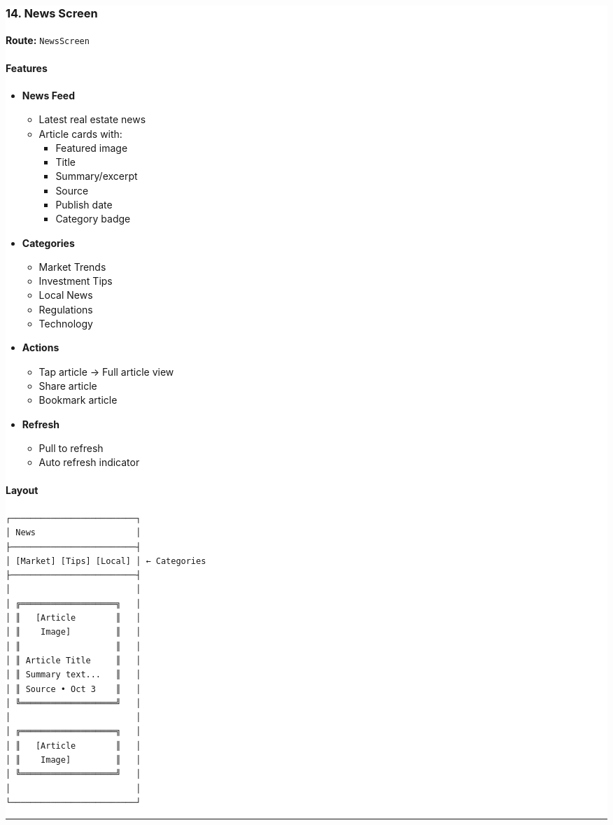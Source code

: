 
### 14. News Screen
**Route:** `NewsScreen`

#### Features
- **News Feed**
  - Latest real estate news
  - Article cards with:
    - Featured image
    - Title
    - Summary/excerpt
    - Source
    - Publish date
    - Category badge

- **Categories**
  - Market Trends
  - Investment Tips
  - Local News
  - Regulations
  - Technology

- **Actions**
  - Tap article → Full article view
  - Share article
  - Bookmark article

- **Refresh**
  - Pull to refresh
  - Auto refresh indicator

#### Layout
```
┌─────────────────────────┐
│ News                    │
├─────────────────────────┤
│ [Market] [Tips] [Local] │ ← Categories
├─────────────────────────┤
│                         │
│ ╔═══════════════════╗   │
│ ║   [Article        ║   │
│ ║    Image]         ║   │
│ ║                   ║   │
│ ║ Article Title     ║   │
│ ║ Summary text...   ║   │
│ ║ Source • Oct 3    ║   │
│ ╚═══════════════════╝   │
│                         │
│ ╔═══════════════════╗   │
│ ║   [Article        ║   │
│ ║    Image]         ║   │
│ ╚═══════════════════╝   │
│                         │
└─────────────────────────┘
```

---